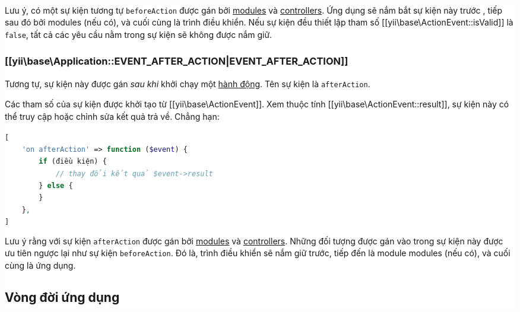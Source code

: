Lưu ý, có một sự kiện tương tự `beforeAction` được gán bởi [modules](structure-modules.md)
và [controllers](structure-controllers.md). Ứng dụng sẽ nắm bắt sự kiện này trước
, tiếp sau đó bởi modules (nếu có), và cuối cùng là trình điều khiển. Nếu sự kiện đều thiết lập tham số
[[yii\base\ActionEvent::isValid]] là `false`, tất cả các yêu cầu nằm trong sự kiện sẽ không được nắm giữ.


### [[yii\base\Application::EVENT_AFTER_ACTION|EVENT_AFTER_ACTION]] <span id="afterAction"></span>

Tương tự, sự kiện này được gán *sau khi* khởi chạy một [hành động](structure-controllers.md).
Tên sự kiện là `afterAction`.

Các tham số của sự kiện được khởi tạo từ [[yii\base\ActionEvent]]. Xem thuộc tính
[[yii\base\ActionEvent::result]], sự kiện này có thể truy cập hoặc chỉnh sửa kết quả trả về.
Chẳng hạn:

```php
[
    'on afterAction' => function ($event) {
        if (điều kiện) {
            // thay đổi kết quả $event->result
        } else {
        }
    },
]
```

Lưu ý rằng với sự kiện `afterAction` được gán bởi [modules](structure-modules.md)
và [controllers](structure-controllers.md). Những đối tượng được gán vào trong sự kiện này được ưu tiên ngược lại
như sự kiện `beforeAction`. Đó là, trình điều khiển sẽ nắm giữ trước,
tiếp đến là module modules (nếu có), và cuối cùng là ứng dụng.


## Vòng đời ứng dụng <span id="application-lifecycle"></span>
